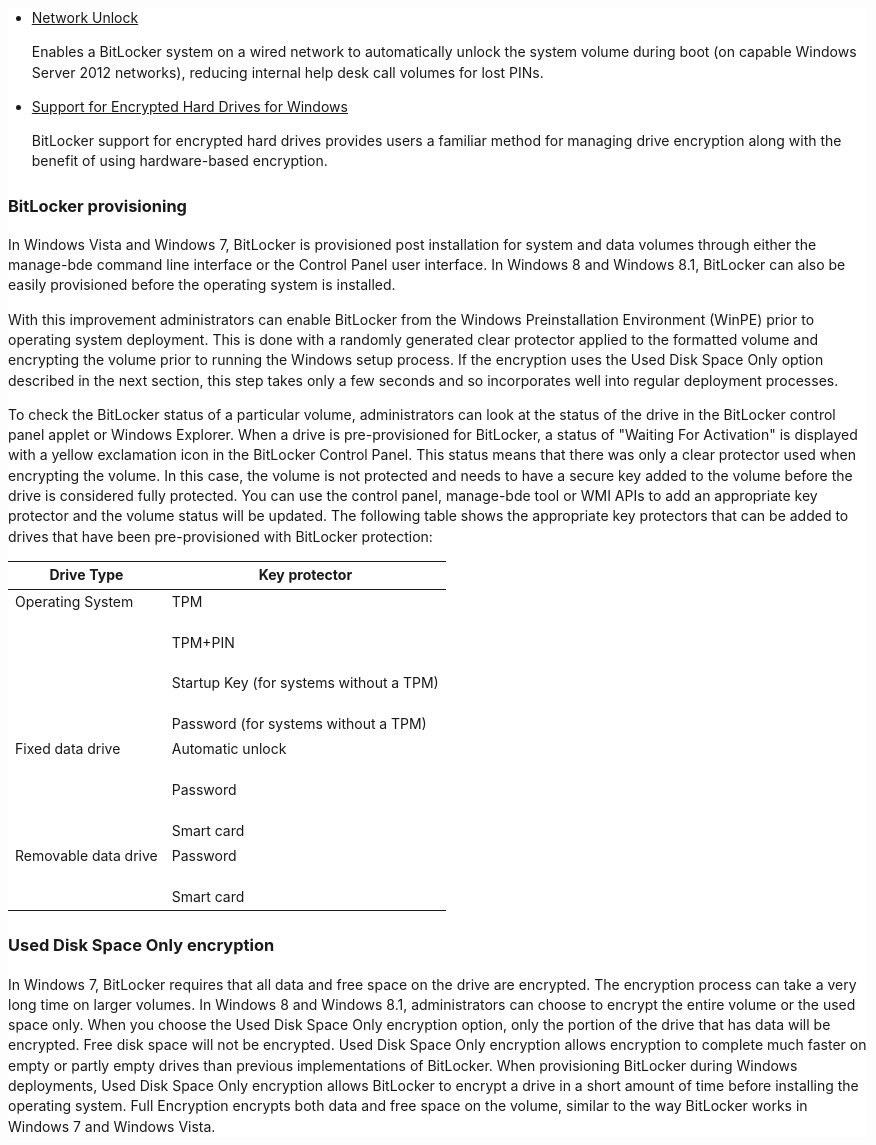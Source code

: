 -   [Network Unlock](whats-new-bitlocker.md#BKMK_netunlock)

    Enables a BitLocker system on a wired network to automatically unlock the system volume during boot \(on capable  Windows Server 2012  networks\), reducing internal help desk call volumes for lost PINs.

-   [Support for Encrypted Hard Drives for Windows](whats-new-bitlocker.md#BKMK_edrive)

    BitLocker support for encrypted hard drives provides users a familiar method for managing drive encryption along with the benefit of using hardware\-based encryption.

### <a name="BKMK_prov"></a>BitLocker provisioning
In Windows Vista and Windows 7, BitLocker is provisioned post installation for system and data volumes through either the manage\-bde command line interface or the Control Panel user interface.  In Windows 8 and Windows 8.1, BitLocker can also be easily provisioned before the operating system is installed.

With this improvement administrators can enable BitLocker from the Windows Preinstallation Environment \(WinPE\) prior to operating system deployment.  This is done with a randomly generated clear protector applied to the formatted volume and encrypting the volume prior to running the Windows setup process. If the encryption uses the Used Disk Space Only option described in the next section, this step takes only a few seconds and so incorporates well into regular deployment processes.

To check the BitLocker status of a particular volume, administrators can look at the status of the drive in the BitLocker control panel applet or Windows Explorer.  When a drive is pre\-provisioned for BitLocker, a status of "Waiting For Activation" is displayed with a yellow exclamation icon in the BitLocker Control Panel. This status means that there was only a clear protector used when encrypting the volume. In this case, the volume is not protected and needs to have a secure key added to the volume before the drive is considered fully protected. You can use the control panel, manage\-bde tool or WMI APIs to add an appropriate key protector and the volume status will be updated. The following table shows the appropriate key protectors that can be added to drives that have been pre\-provisioned with BitLocker protection:

|Drive Type|Key protector|
|--------------|-----------------|
|Operating System|TPM<br /><br />TPM\+PIN<br /><br />Startup Key \(for systems without a TPM\)<br /><br />Password \(for systems without a TPM\)|
|Fixed data drive|Automatic unlock<br /><br />Password<br /><br />Smart card|
|Removable data drive|Password<br /><br />Smart card|

### <a name="BKMK_usedspace"></a>Used Disk Space Only encryption
In Windows 7, BitLocker requires that all data and free space on the drive are encrypted. The encryption process can take a very long time on larger volumes.  In Windows 8 and Windows 8.1, administrators can choose to encrypt the entire volume or the used space only. When you choose the Used Disk Space Only encryption option, only the portion of the drive that has data will be encrypted.  Free disk space will not be encrypted.  Used Disk Space Only encryption allows encryption to complete much faster on empty or partly empty drives than previous implementations of BitLocker.  When provisioning BitLocker during Windows deployments, Used Disk Space Only encryption allows BitLocker to encrypt a drive in a short amount of time before installing the operating system. Full Encryption encrypts both data and free space on the volume, similar to the way BitLocker works in Windows 7 and Windows Vista.
